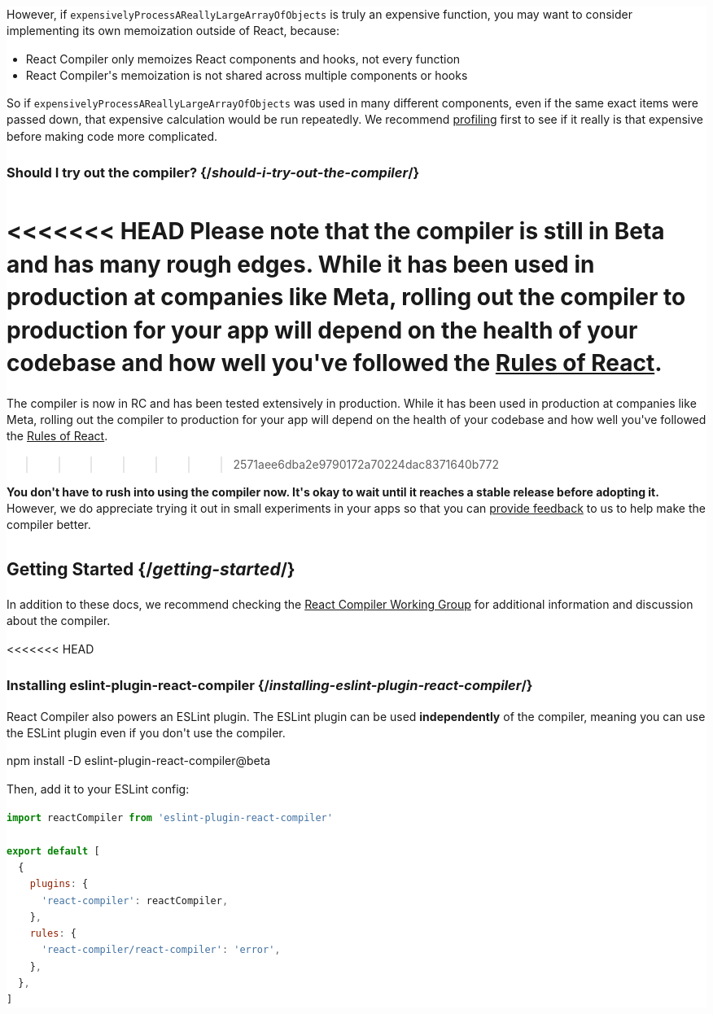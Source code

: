 However, if `expensivelyProcessAReallyLargeArrayOfObjects` is truly an expensive function, you may want to consider implementing its own memoization outside of React, because:

- React Compiler only memoizes React components and hooks, not every function
- React Compiler's memoization is not shared across multiple components or hooks

So if `expensivelyProcessAReallyLargeArrayOfObjects` was used in many different components, even if the same exact items were passed down, that expensive calculation would be run repeatedly. We recommend [profiling](https://react.dev/reference/react/useMemo#how-to-tell-if-a-calculation-is-expensive) first to see if it really is that expensive before making code more complicated.
</DeepDive>

### Should I try out the compiler? {/*should-i-try-out-the-compiler*/}

<<<<<<< HEAD
Please note that the compiler is still in Beta and has many rough edges. While it has been used in production at companies like Meta, rolling out the compiler to production for your app will depend on the health of your codebase and how well you've followed the [Rules of React](/reference/rules).
=======
The compiler is now in RC and has been tested extensively in production. While it has been used in production at companies like Meta, rolling out the compiler to production for your app will depend on the health of your codebase and how well you've followed the [Rules of React](/reference/rules).
>>>>>>> 2571aee6dba2e9790172a70224dac8371640b772

**You don't have to rush into using the compiler now. It's okay to wait until it reaches a stable release before adopting it.** However, we do appreciate trying it out in small experiments in your apps so that you can [provide feedback](#reporting-issues) to us to help make the compiler better.

## Getting Started {/*getting-started*/}

In addition to these docs, we recommend checking the [React Compiler Working Group](https://github.com/reactwg/react-compiler) for additional information and discussion about the compiler.

<<<<<<< HEAD
### Installing eslint-plugin-react-compiler {/*installing-eslint-plugin-react-compiler*/}

React Compiler also powers an ESLint plugin. The ESLint plugin can be used **independently** of the compiler, meaning you can use the ESLint plugin even if you don't use the compiler.

<TerminalBlock>
npm install -D eslint-plugin-react-compiler@beta
</TerminalBlock>

Then, add it to your ESLint config:

```js
import reactCompiler from 'eslint-plugin-react-compiler'

export default [
  {
    plugins: {
      'react-compiler': reactCompiler,
    },
    rules: {
      'react-compiler/react-compiler': 'error',
    },
  },
]
```
